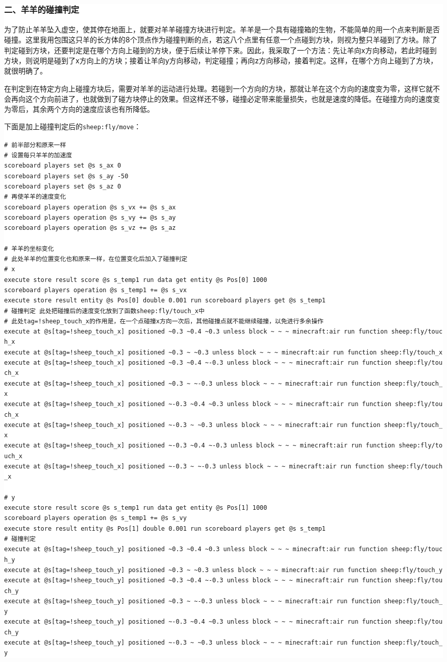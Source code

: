
### 二、羊羊的碰撞判定

为了防止羊羊坠入虚空，使其停在地面上，就要对羊羊碰撞方块进行判定。羊羊是一个具有碰撞箱的生物，不能简单的用一个点来判断是否碰撞。这里我用包围这只羊的长方体的8个顶点作为碰撞判断的点，若这八个点里有任意一个点碰到方块，则视为整只羊碰到了方块。除了判定碰到方块，还要判定是在哪个方向上碰到的方块，便于后续让羊停下来。因此，我采取了一个方法：先让羊向x方向移动，若此时碰到方块，则说明是碰到了x方向上的方块；接着让羊向y方向移动，判定碰撞；再向z方向移动，接着判定。这样，在哪个方向上碰到了方块，就很明确了。

在判定到在特定方向上碰撞方块后，需要对羊羊的运动进行处理。若碰到一个方向的方块，那就让羊在这个方向的速度变为零，这样它就不会再向这个方向前进了，也就做到了碰方块停止的效果。但这样还不够，碰撞必定带来能量损失，也就是速度的降低。在碰撞方向的速度变为零后，其余两个方向的速度应该也有所降低。

下面是加上碰撞判定后的`sheep:fly/move`：

```
# 前半部分和原来一样
# 设置每只羊羊的加速度
scoreboard players set @s s_ax 0
scoreboard players set @s s_ay -50
scoreboard players set @s s_az 0
# 再使羊羊的速度变化
scoreboard players operation @s s_vx += @s s_ax
scoreboard players operation @s s_vy += @s s_ay
scoreboard players operation @s s_vz += @s s_az

# 羊羊的坐标变化
# 此处羊羊的位置变化也和原来一样，在位置变化后加入了碰撞判定
# x
execute store result score @s s_temp1 run data get entity @s Pos[0] 1000
scoreboard players operation @s s_temp1 += @s s_vx
execute store result entity @s Pos[0] double 0.001 run scoreboard players get @s s_temp1
# 碰撞判定 此处把碰撞后的速度变化放到了函数sheep:fly/touch_x中
# 此处tag=!sheep_touch_x的作用是，在一个点碰撞x方向一次后，其他碰撞点就不能继续碰撞，以免进行多余操作
execute at @s[tag=!sheep_touch_x] positioned ~0.3 ~0.4 ~0.3 unless block ~ ~ ~ minecraft:air run function sheep:fly/touch_x
execute at @s[tag=!sheep_touch_x] positioned ~0.3 ~ ~0.3 unless block ~ ~ ~ minecraft:air run function sheep:fly/touch_x
execute at @s[tag=!sheep_touch_x] positioned ~0.3 ~0.4 ~-0.3 unless block ~ ~ ~ minecraft:air run function sheep:fly/touch_x
execute at @s[tag=!sheep_touch_x] positioned ~0.3 ~ ~-0.3 unless block ~ ~ ~ minecraft:air run function sheep:fly/touch_x
execute at @s[tag=!sheep_touch_x] positioned ~-0.3 ~0.4 ~0.3 unless block ~ ~ ~ minecraft:air run function sheep:fly/touch_x
execute at @s[tag=!sheep_touch_x] positioned ~-0.3 ~ ~0.3 unless block ~ ~ ~ minecraft:air run function sheep:fly/touch_x
execute at @s[tag=!sheep_touch_x] positioned ~-0.3 ~0.4 ~-0.3 unless block ~ ~ ~ minecraft:air run function sheep:fly/touch_x
execute at @s[tag=!sheep_touch_x] positioned ~-0.3 ~ ~-0.3 unless block ~ ~ ~ minecraft:air run function sheep:fly/touch_x

# y
execute store result score @s s_temp1 run data get entity @s Pos[1] 1000
scoreboard players operation @s s_temp1 += @s s_vy
execute store result entity @s Pos[1] double 0.001 run scoreboard players get @s s_temp1
# 碰撞判定
execute at @s[tag=!sheep_touch_y] positioned ~0.3 ~0.4 ~0.3 unless block ~ ~ ~ minecraft:air run function sheep:fly/touch_y
execute at @s[tag=!sheep_touch_y] positioned ~0.3 ~ ~0.3 unless block ~ ~ ~ minecraft:air run function sheep:fly/touch_y
execute at @s[tag=!sheep_touch_y] positioned ~0.3 ~0.4 ~-0.3 unless block ~ ~ ~ minecraft:air run function sheep:fly/touch_y
execute at @s[tag=!sheep_touch_y] positioned ~0.3 ~ ~-0.3 unless block ~ ~ ~ minecraft:air run function sheep:fly/touch_y
execute at @s[tag=!sheep_touch_y] positioned ~-0.3 ~0.4 ~0.3 unless block ~ ~ ~ minecraft:air run function sheep:fly/touch_y
execute at @s[tag=!sheep_touch_y] positioned ~-0.3 ~ ~0.3 unless block ~ ~ ~ minecraft:air run function sheep:fly/touch_y
```